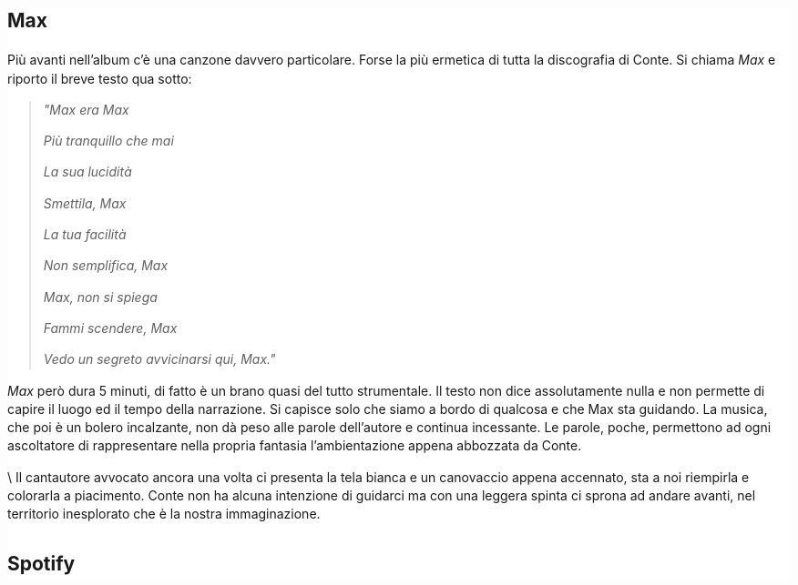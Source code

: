 ## Max
Più avanti nell’album c’è una canzone davvero particolare. Forse la più ermetica di tutta la discografia di Conte. Si chiama *Max* e riporto il breve testo qua sotto:

> *"Max era Max*
>
> *Più tranquillo che mai*
>
> *La sua lucidità*
>
> *Smettila, Max*
>
> *La tua facilità*
>
> *Non semplifica, Max*
>
> *Max, non si spiega*
>
> *Fammi scendere, Max*
>
> *Vedo un segreto avvicinarsi qui, Max."*
 
*Max* però dura 5 minuti, di fatto è un brano quasi del tutto strumentale. Il testo non dice assolutamente nulla e non permette di capire il luogo ed il tempo della narrazione. Si capisce solo che siamo a bordo di qualcosa e che Max sta guidando. La musica, che poi è un bolero incalzante, non dà peso alle parole dell’autore e continua incessante. Le parole, poche, permettono ad ogni ascoltatore di rappresentare nella propria fantasia l’ambientazione appena abbozzata da Conte. 

<iframe width="560" height="315" src="https://www.youtube.com/embed/R-H4YegfL8c?si=a7IA25LK7nHdqnbz" title="YouTube video player" frameborder="0" allow="accelerometer; autoplay; clipboard-write; encrypted-media; gyroscope; picture-in-picture; web-share" allowfullscreen></iframe>
\
Il cantautore avvocato ancora una volta ci presenta la tela bianca e un canovaccio appena accennato, sta a noi riempirla e colorarla a piacimento. Conte non ha alcuna intenzione di guidarci ma con una leggera spinta ci sprona ad andare avanti, nel territorio inesplorato che è la nostra immaginazione.

## Spotify

<iframe style="border-radius:12px" src="https://open.spotify.com/embed/album/1sRrtH1UVQNfGjAgqXKE5F?utm_source=generator" width="100%" height="352" frameBorder="0" allowfullscreen="" allow="autoplay; clipboard-write; encrypted-media; fullscreen; picture-in-picture" loading="lazy"></iframe>